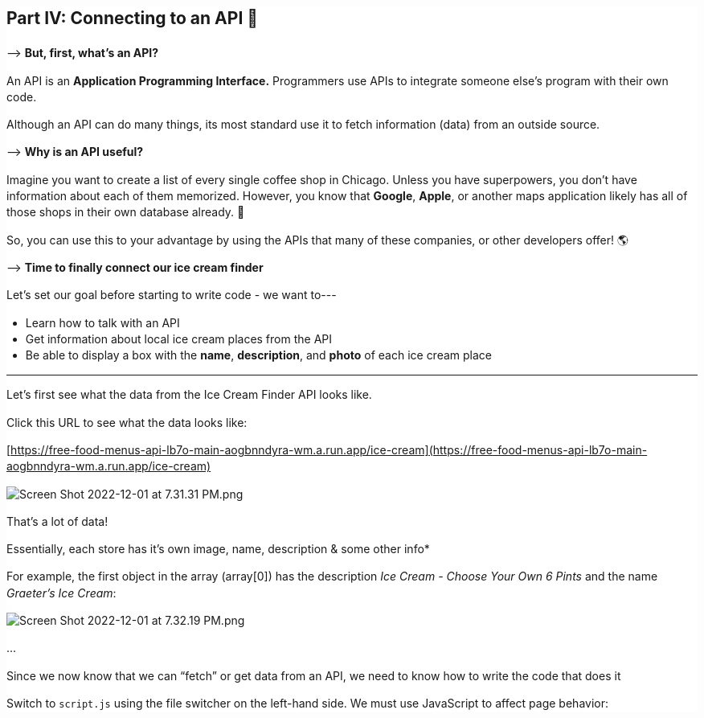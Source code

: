 ## Part IV: Connecting to an API 🚀



—> ************But, first, what’s an API?************

An API is an **Application Programming Interface.** Programmers use APIs to integrate someone else’s program with their own code. 

Although an API can do many things, its most standard use it to fetch information (data) from an outside source. 

—> ******************************************Why is an API useful?******************************************

Imagine you want to create a list of every single coffee shop in Chicago. Unless you have superpowers, you don’t have information about each of them memorized. However, you know that **Google**, **Apple**, or another maps application likely has all of those shops in their own database already. 🍵

So, you can use this to your advantage by using the APIs that many of these companies, or other developers offer! 🌎

—> ****************************************************************************************Time to finally connect our ice cream finder****************************************************************************************

Let’s set our goal before starting to write code - we want to---

- Learn how to talk with an API
- Get information about local ice cream places from the API
- Be able to display a box with the **name**, **description**, and **photo** of each ice cream place

---

Let’s first see what the data from the Ice Cream Finder API looks like.

Click this URL to see what the data looks like:

[https://free-food-menus-api-lb7o-main-aogbnndyra-wm.a.run.app/ice-cream](https://free-food-menus-api-lb7o-main-aogbnndyra-wm.a.run.app/ice-cream) 

![Screen Shot 2022-12-01 at 7.31.31 PM.png](/images//Screen_Shot_2022-12-01_at_7.31.31_PM.png)

That’s a lot of data!

Essentially, each store has it’s own image, name, description & some other info*

For example, the first object in the array (array[0]) has the description *Ice Cream - Choose Your Own 6 Pints* and the name *Graeter’s Ice Cream*:

![Screen Shot 2022-12-01 at 7.32.19 PM.png](/images//Screen_Shot_2022-12-01_at_7.32.19_PM.png)

...

Since we now know that we can “fetch” or get data from an API, we need to know how to write the code that does it

Switch to  `script.js` using the file switcher on the left-hand side. We must use JavaScript to affect page behavior:
